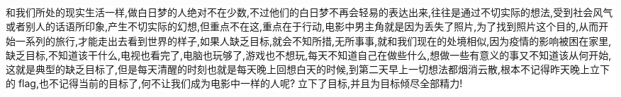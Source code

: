 和我们所处的现实生活一样,做白日梦的人绝对不在少数,不过他们的白日梦不再会轻易的表达出来,往往是通过不切实际的想法,受到社会风气或者别人的话语所印象,产生不切实际的幻想,但重点不在这,重点在于行动,电影中男主角就是因为丢失了照片,为了找到照片这个目的,从而开始一系列的旅行,才能走出去看到世界的样子,如果人缺乏目标,就会不知所措,无所事事,就和我们现在的处境相似,因为疫情的影响被困在家里,缺乏目标,不知道该干什么,电视也看完了,电脑也玩够了,游戏也不想玩,每天不知道自己在做些什么,想做一些有意义的事又不知道该从何开始,这就是典型的缺乏目标了,但是每天清醒的时刻也就是每天晚上回想白天的时候,到第二天早上一切想法都烟消云散,根本不记得昨天晚上立下的 flag,也不记得当前的目标了,何不让我们成为电影中一样的人呢? 立下了目标,并且为目标倾尽全部精力!
